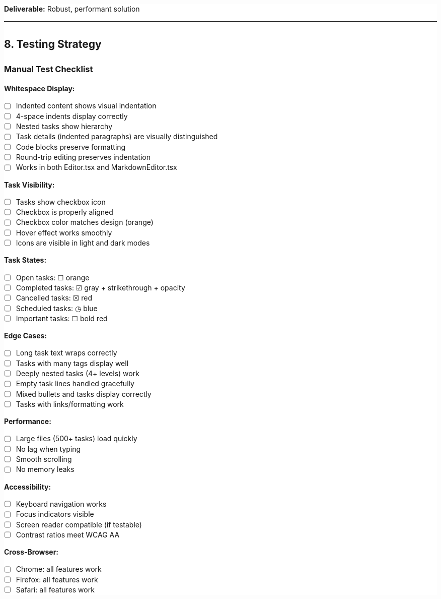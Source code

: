 **Deliverable:** Robust, performant solution

---

## 8. Testing Strategy

### Manual Test Checklist

**Whitespace Display:**
- [ ] Indented content shows visual indentation
- [ ] 4-space indents display correctly
- [ ] Nested tasks show hierarchy
- [ ] Task details (indented paragraphs) are visually distinguished
- [ ] Code blocks preserve formatting
- [ ] Round-trip editing preserves indentation
- [ ] Works in both Editor.tsx and MarkdownEditor.tsx

**Task Visibility:**
- [ ] Tasks show checkbox icon
- [ ] Checkbox is properly aligned
- [ ] Checkbox color matches design (orange)
- [ ] Hover effect works smoothly
- [ ] Icons are visible in light and dark modes

**Task States:**
- [ ] Open tasks: ☐ orange
- [ ] Completed tasks: ☑ gray + strikethrough + opacity
- [ ] Cancelled tasks: ☒ red
- [ ] Scheduled tasks: ◷ blue
- [ ] Important tasks: ☐ bold red

**Edge Cases:**
- [ ] Long task text wraps correctly
- [ ] Tasks with many tags display well
- [ ] Deeply nested tasks (4+ levels) work
- [ ] Empty task lines handled gracefully
- [ ] Mixed bullets and tasks display correctly
- [ ] Tasks with links/formatting work

**Performance:**
- [ ] Large files (500+ tasks) load quickly
- [ ] No lag when typing
- [ ] Smooth scrolling
- [ ] No memory leaks

**Accessibility:**
- [ ] Keyboard navigation works
- [ ] Focus indicators visible
- [ ] Screen reader compatible (if testable)
- [ ] Contrast ratios meet WCAG AA

**Cross-Browser:**
- [ ] Chrome: all features work
- [ ] Firefox: all features work
- [ ] Safari: all features work
